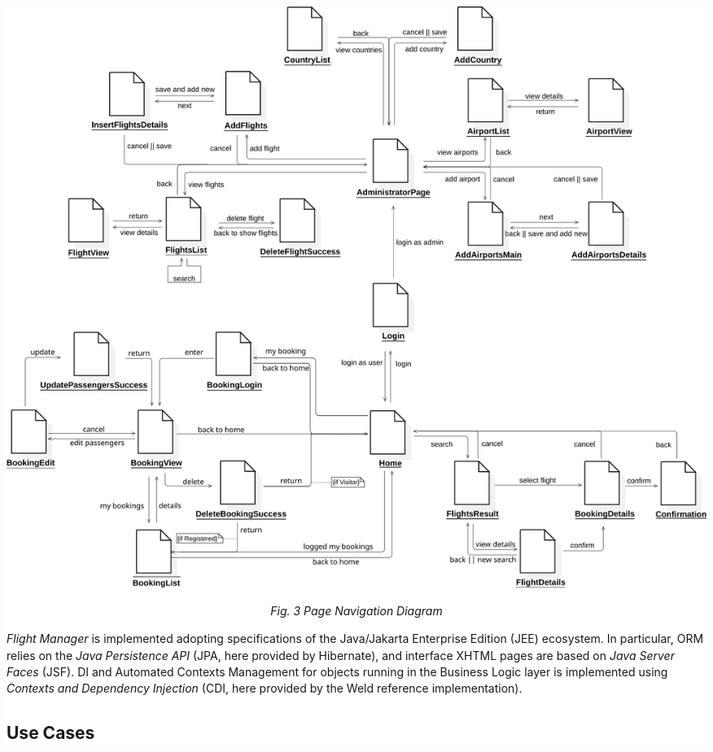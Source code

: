   <img src="../imgs/page-navigation-diagram-enlarged.png?raw=true" style="width:100%">
  <p align="center">
  <em>Fig. 3 Page Navigation Diagram </em>
    </p>
</p>


_Flight Manager_ is implemented adopting specifications of the Java/Jakarta Enterprise Edition (JEE) ecosystem.
In particular, ORM relies on the _Java Persistence API_ (JPA, here provided by Hibernate), and interface XHTML pages are based on _Java Server Faces_ (JSF). 
DI and Automated Contexts Management for objects running in the Business Logic layer is implemented using _Contexts and Dependency Injection_ (CDI, here provided by the Weld reference implementation).

## Use Cases
